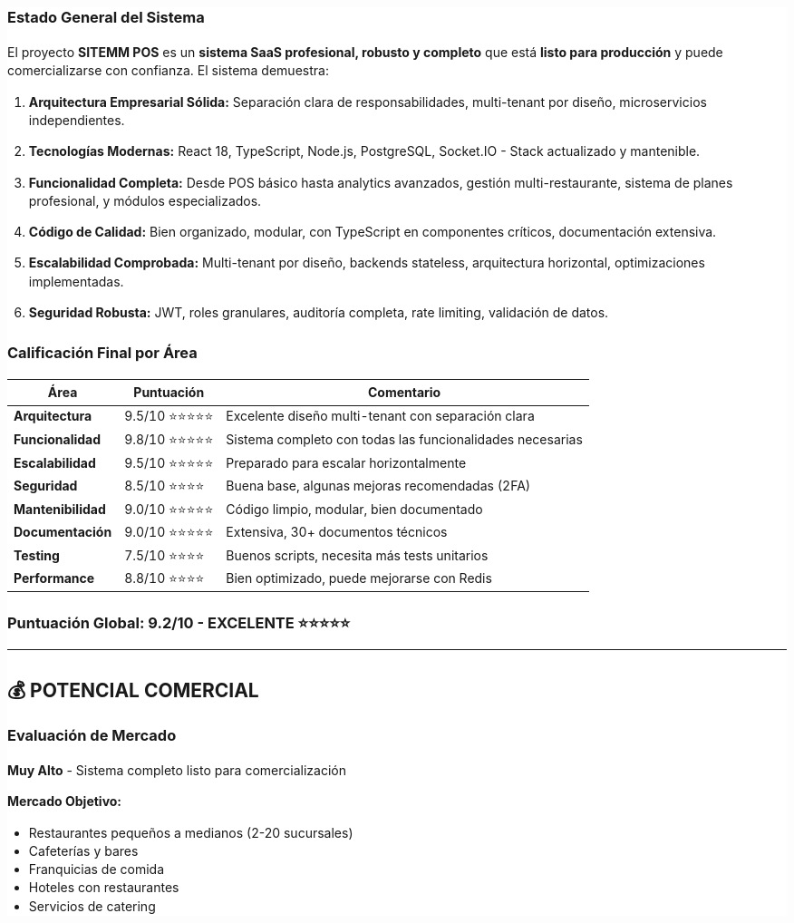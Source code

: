 ### Estado General del Sistema

El proyecto **SITEMM POS** es un **sistema SaaS profesional, robusto y completo** que está **listo para producción** y puede comercializarse con confianza. El sistema demuestra:

1. **Arquitectura Empresarial Sólida:** Separación clara de responsabilidades, multi-tenant por diseño, microservicios independientes.

2. **Tecnologías Modernas:** React 18, TypeScript, Node.js, PostgreSQL, Socket.IO - Stack actualizado y mantenible.

3. **Funcionalidad Completa:** Desde POS básico hasta analytics avanzados, gestión multi-restaurante, sistema de planes profesional, y módulos especializados.

4. **Código de Calidad:** Bien organizado, modular, con TypeScript en componentes críticos, documentación extensiva.

5. **Escalabilidad Comprobada:** Multi-tenant por diseño, backends stateless, arquitectura horizontal, optimizaciones implementadas.

6. **Seguridad Robusta:** JWT, roles granulares, auditoría completa, rate limiting, validación de datos.

### Calificación Final por Área

| Área | Puntuación | Comentario |
|------|-----------|------------|
| **Arquitectura** | 9.5/10 ⭐⭐⭐⭐⭐ | Excelente diseño multi-tenant con separación clara |
| **Funcionalidad** | 9.8/10 ⭐⭐⭐⭐⭐ | Sistema completo con todas las funcionalidades necesarias |
| **Escalabilidad** | 9.5/10 ⭐⭐⭐⭐⭐ | Preparado para escalar horizontalmente |
| **Seguridad** | 8.5/10 ⭐⭐⭐⭐ | Buena base, algunas mejoras recomendadas (2FA) |
| **Mantenibilidad** | 9.0/10 ⭐⭐⭐⭐⭐ | Código limpio, modular, bien documentado |
| **Documentación** | 9.0/10 ⭐⭐⭐⭐⭐ | Extensiva, 30+ documentos técnicos |
| **Testing** | 7.5/10 ⭐⭐⭐⭐ | Buenos scripts, necesita más tests unitarios |
| **Performance** | 8.8/10 ⭐⭐⭐⭐ | Bien optimizado, puede mejorarse con Redis |

### **Puntuación Global: 9.2/10 - EXCELENTE** ⭐⭐⭐⭐⭐

---

## 💰 POTENCIAL COMERCIAL

### Evaluación de Mercado

**Muy Alto** - Sistema completo listo para comercialización

**Mercado Objetivo:**
- Restaurantes pequeños a medianos (2-20 sucursales)
- Cafeterías y bares
- Franquicias de comida
- Hoteles con restaurantes
- Servicios de catering
